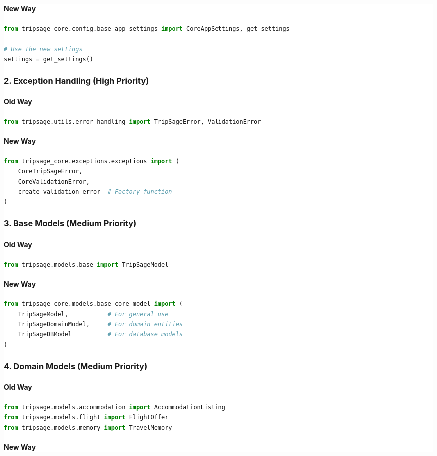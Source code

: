#### New Way

```python
from tripsage_core.config.base_app_settings import CoreAppSettings, get_settings

# Use the new settings
settings = get_settings()
```

### 2. Exception Handling (High Priority)

#### Old Way

```python
from tripsage.utils.error_handling import TripSageError, ValidationError
```

#### New Way

```python
from tripsage_core.exceptions.exceptions import (
    CoreTripSageError,
    CoreValidationError,
    create_validation_error  # Factory function
)
```

### 3. Base Models (Medium Priority)

#### Old Way

```python
from tripsage.models.base import TripSageModel
```

#### New Way

```python
from tripsage_core.models.base_core_model import (
    TripSageModel,           # For general use
    TripSageDomainModel,     # For domain entities
    TripSageDBModel          # For database models
)
```

### 4. Domain Models (Medium Priority)

#### Old Way

```python
from tripsage.models.accommodation import AccommodationListing
from tripsage.models.flight import FlightOffer
from tripsage.models.memory import TravelMemory
```

#### New Way
